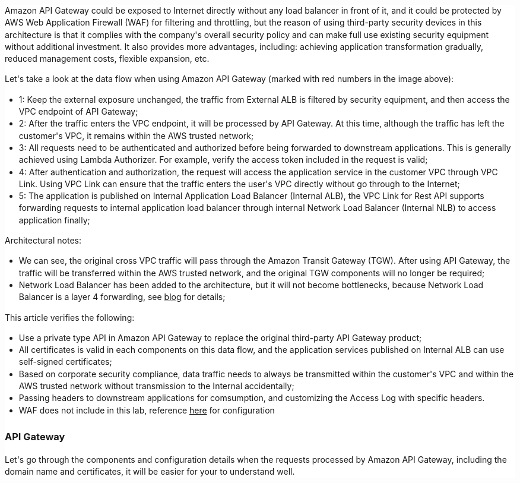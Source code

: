 Amazon API Gateway could be exposed to Internet directly without any load balancer in front of it, and it could be protected by AWS Web Application Firewall (WAF) for filtering and throttling, but the reason of using third-party security devices in this architecture is that it complies with the company's overall security policy and can make full use existing security equipment without additional investment. It also provides more advantages, including: achieving application transformation gradually, reduced management costs, flexible expansion, etc.

Let's take a look at the data flow when using Amazon API Gateway (marked with red numbers in the image above):
- 1: Keep the external exposure unchanged, the traffic from External ALB is filtered by security equipment, and then access the VPC endpoint of API Gateway;
- 2: After the traffic enters the VPC endpoint, it will be processed by API Gateway. At this time, although the traffic has left the customer's VPC, it remains within the AWS trusted network;
- 3: All requests need to be authenticated and authorized before being forwarded to downstream applications. This is generally achieved using Lambda Authorizer. For example, verify the access token included in the request is valid;
- 4: After authentication and authorization, the request will access the application service in the customer VPC through VPC Link. Using VPC Link can ensure that the traffic enters the user's VPC directly without go through to the Internet;
- 5: The application is published on Internal Application Load Balancer (Internal ALB), the VPC Link for Rest API supports forwarding requests to internal application load balancer through internal Network Load Balancer (Internal NLB) to access application finally;

Architectural notes:
- We can see, the original cross VPC traffic will pass through the Amazon Transit Gateway (TGW). After using API Gateway, the traffic will be transferred within the AWS trusted network, and the original TGW components will no longer be required;
- Network Load Balancer has been added to the architecture, but it will not become bottlenecks, because Network Load Balancer is a layer 4 forwarding, see [blog](https://aws.amazon.com/blogs/compute/understanding-vpc-links-in-amazon-api-gateway-private-integrations/) for details;

This article verifies the following:
- Use a private type API in Amazon API Gateway to replace the original third-party API Gateway product;
- All certificates is valid in each components on this data flow, and the application services published on Internal ALB can use self-signed certificates;
- Based on corporate security compliance, data traffic needs to always be transmitted within the customer's VPC and within the AWS trusted network without transmission to the Internal accidentally;
- Passing headers to downstream applications for comsumption, and customizing the Access Log with specific headers.
- WAF does not include in this lab, reference [here](fake-waf-on-ec2-forwarding-https.md) for configuration

### API Gateway

Let's go through the components and configuration details when the requests processed by Amazon API Gateway, including the domain name and certificates, it will be easier for your to understand well.
